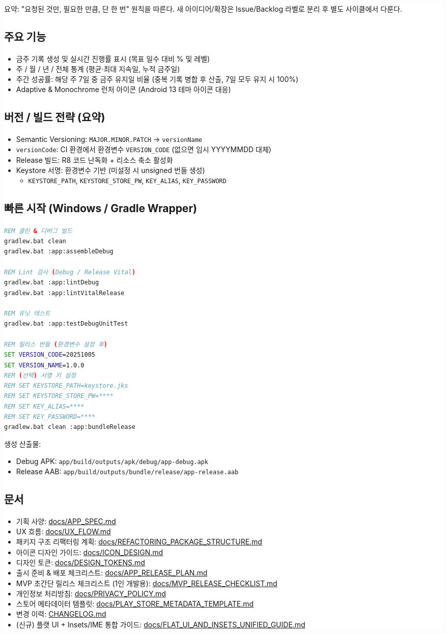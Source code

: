 요약: "요청된 것만, 필요한 만큼, 단 한 번" 원칙을 따른다. 새 아이디어/확장은 Issue/Backlog 라벨로 분리 후 별도 사이클에서 다룬다.

## 주요 기능
- 금주 기록 생성 및 실시간 진행률 표시 (목표 일수 대비 % 및 레벨)
- 주 / 월 / 년 / 전체 통계 (평균·최대 지속일, 누적 금주일)
- 주간 성공률: 해당 주 7일 중 금주 유지일 비율 (중복 기록 병합 후 산출, 7일 모두 유지 시 100%)
- Adaptive & Monochrome 런처 아이콘 (Android 13 테마 아이콘 대응)

## 버전 / 빌드 전략 (요약)
- Semantic Versioning: `MAJOR.MINOR.PATCH` → `versionName`
- `versionCode`: CI 환경에서 환경변수 `VERSION_CODE` (없으면 임시 YYYYMMDD 대체)
- Release 빌드: R8 코드 난독화 + 리소스 축소 활성화
- Keystore 서명: 환경변수 기반 (미설정 시 unsigned 번들 생성)
  - `KEYSTORE_PATH`, `KEYSTORE_STORE_PW`, `KEY_ALIAS`, `KEY_PASSWORD`

## 빠른 시작 (Windows / Gradle Wrapper)
```bat
REM 클린 & 디버그 빌드
gradlew.bat clean
gradlew.bat :app:assembleDebug

REM Lint 검사 (Debug / Release Vital)
gradlew.bat :app:lintDebug
gradlew.bat :app:lintVitalRelease

REM 유닛 테스트
gradlew.bat :app:testDebugUnitTest

REM 릴리스 번들 (환경변수 설정 후)
SET VERSION_CODE=20251005
SET VERSION_NAME=1.0.0
REM (선택) 서명 키 설정
REM SET KEYSTORE_PATH=keystore.jks
REM SET KEYSTORE_STORE_PW=****
REM SET KEY_ALIAS=****
REM SET KEY_PASSWORD=****
gradlew.bat clean :app:bundleRelease
```
생성 산출물:
- Debug APK: `app/build/outputs/apk/debug/app-debug.apk`
- Release AAB: `app/build/outputs/bundle/release/app-release.aab`

## 문서
- 기획 사양: [docs/APP_SPEC.md](./docs/APP_SPEC.md)
- UX 흐름: [docs/UX_FLOW.md](./docs/UX_FLOW.md)
- 패키지 구조 리팩터링 계획: [docs/REFACTORING_PACKAGE_STRUCTURE.md](./docs/REFACTORING_PACKAGE_STRUCTURE.md)
- 아이콘 디자인 가이드: [docs/ICON_DESIGN.md](./docs/ICON_DESIGN.md)
- 디자인 토큰: [docs/DESIGN_TOKENS.md](./docs/DESIGN_TOKENS.md)
- 출시 준비 & 배포 체크리스트: [docs/APP_RELEASE_PLAN.md](./docs/APP_RELEASE_PLAN.md)
- MVP 초간단 릴리스 체크리스트 (1인 개발용): [docs/MVP_RELEASE_CHECKLIST.md](./docs/MVP_RELEASE_CHECKLIST.md)
- 개인정보 처리방침: [docs/PRIVACY_POLICY.md](./docs/PRIVACY_POLICY.md)
- 스토어 메타데이터 템플릿: [docs/PLAY_STORE_METADATA_TEMPLATE.md](./docs/PLAY_STORE_METADATA_TEMPLATE.md)
- 변경 이력: [CHANGELOG.md](./CHANGELOG.md)
- (신규) 플랫 UI + Insets/IME 통합 가이드: [docs/FLAT_UI_AND_INSETS_UNIFIED_GUIDE.md](./docs/FLAT_UI_AND_INSETS_UNIFIED_GUIDE.md)
